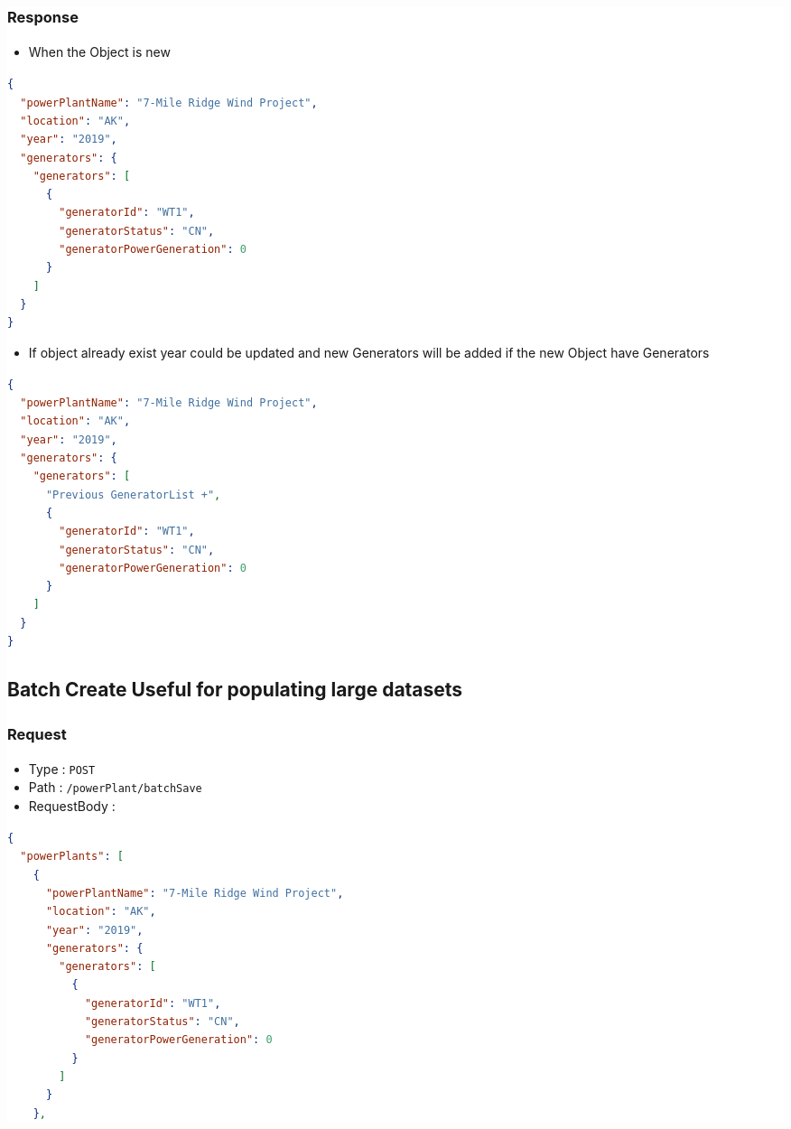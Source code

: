 ### Response
* When the Object is new
```json
{
  "powerPlantName": "7-Mile Ridge Wind Project",
  "location": "AK",
  "year": "2019",
  "generators": {
    "generators": [
      {
        "generatorId": "WT1",
        "generatorStatus": "CN",
        "generatorPowerGeneration": 0
      }
    ]
  }
}
```

* If object already exist year could be updated and new Generators will be added if the new Object have Generators
```json
{
  "powerPlantName": "7-Mile Ridge Wind Project",
  "location": "AK",
  "year": "2019",
  "generators": {
    "generators": [
      "Previous GeneratorList +",
      {
        "generatorId": "WT1",
        "generatorStatus": "CN",
        "generatorPowerGeneration": 0
      }
    ]
  }
}
```

## Batch Create Useful for populating large datasets


### Request

* Type : `POST`
* Path : `/powerPlant/batchSave`
* RequestBody :
```json
{
  "powerPlants": [
    {
      "powerPlantName": "7-Mile Ridge Wind Project",
      "location": "AK",
      "year": "2019",
      "generators": {
        "generators": [
          {
            "generatorId": "WT1",
            "generatorStatus": "CN",
            "generatorPowerGeneration": 0
          }
        ]
      }
    },
```